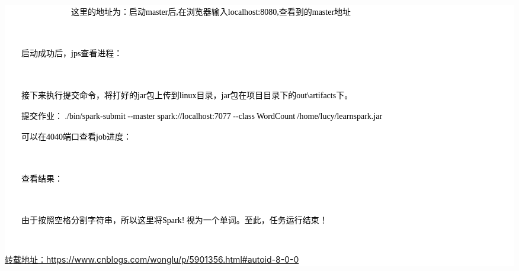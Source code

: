 </p><p style="color:rgb(0,0,0);line-height:1.8;margin:10px auto;font-family:Georgia, 'Times New Roman', Times, sans-serif;font-size:14px;text-align:left;background-color:rgb(255,255,255);">　　　　　　　　这里的地址为：启动master后,在浏览器输入localhost:8080,查看到的master地址</p><p style="color:rgb(0,0,0);line-height:1.8;margin:10px auto;font-family:Georgia, 'Times New Roman', Times, sans-serif;font-size:14px;text-align:left;background-color:rgb(255,255,255);">　　　　　　　　<img src="https://images2015.cnblogs.com/blog/160633/201707/160633-20170709164628884-2012834048.png" alt="" style="border:0px;max-width:900px;"></p><p style="color:rgb(0,0,0);line-height:1.8;margin:10px auto;font-family:Georgia, 'Times New Roman', Times, sans-serif;font-size:14px;text-align:left;background-color:rgb(255,255,255);">　　启动成功后，jps查看进程：</p><p style="color:rgb(0,0,0);line-height:1.8;margin:10px auto;font-family:Georgia, 'Times New Roman', Times, sans-serif;font-size:14px;text-align:left;background-color:rgb(255,255,255);">　　<img src="https://images2015.cnblogs.com/blog/160633/201707/160633-20170709164844540-893497592.png" alt="" style="border:0px;max-width:900px;"></p><p style="color:rgb(0,0,0);line-height:1.8;margin:10px auto;font-family:Georgia, 'Times New Roman', Times, sans-serif;font-size:14px;text-align:left;background-color:rgb(255,255,255);">　　接下来执行提交命令，将打好的jar包上传到linux目录，jar包在项目目录下的out\artifacts下。</p><p style="color:rgb(0,0,0);line-height:1.8;margin:10px auto;font-family:Georgia, 'Times New Roman', Times, sans-serif;font-size:14px;text-align:left;background-color:rgb(255,255,255);">　　提交作业： ./bin/spark-submit --master spark://localhost:7077 --class WordCount /home/lucy/learnspark.jar</p><p style="color:rgb(0,0,0);line-height:1.8;margin:10px auto;font-family:Georgia, 'Times New Roman', Times, sans-serif;font-size:14px;text-align:left;background-color:rgb(255,255,255);">　　可以在4040端口查看job进度：</p><p style="color:rgb(0,0,0);line-height:1.8;margin:10px auto;font-family:Georgia, 'Times New Roman', Times, sans-serif;font-size:14px;text-align:left;background-color:rgb(255,255,255);">　　<img src="https://images2015.cnblogs.com/blog/160633/201707/160633-20170709171142962-699064477.png" alt="" style="border:0px;max-width:900px;"></p><p style="color:rgb(0,0,0);line-height:1.8;margin:10px auto;font-family:Georgia, 'Times New Roman', Times, sans-serif;font-size:14px;text-align:left;background-color:rgb(255,255,255);">　　查看结果：</p><p style="color:rgb(0,0,0);line-height:1.8;margin:10px auto;font-family:Georgia, 'Times New Roman', Times, sans-serif;font-size:14px;text-align:left;background-color:rgb(255,255,255);">　　<img src="https://images2015.cnblogs.com/blog/160633/201707/160633-20170709171516853-396451951.png" alt="" style="border:0px;max-width:900px;"></p><p style="color:rgb(0,0,0);line-height:1.8;margin:10px auto;font-family:Georgia, 'Times New Roman', Times, sans-serif;font-size:14px;text-align:left;background-color:rgb(255,255,255);">　　由于按照空格分割字符串，所以这里将Spark! 视为一个单词。至此，任务运行结束！</p><br><p><a href="https://www.cnblogs.com/wonglu/p/5901356.html#autoid-8-0-0" rel="nofollow">转载地址：https://www.cnblogs.com/wonglu/p/5901356.html#autoid-8-0-0</a></p>            </div>
                </div>